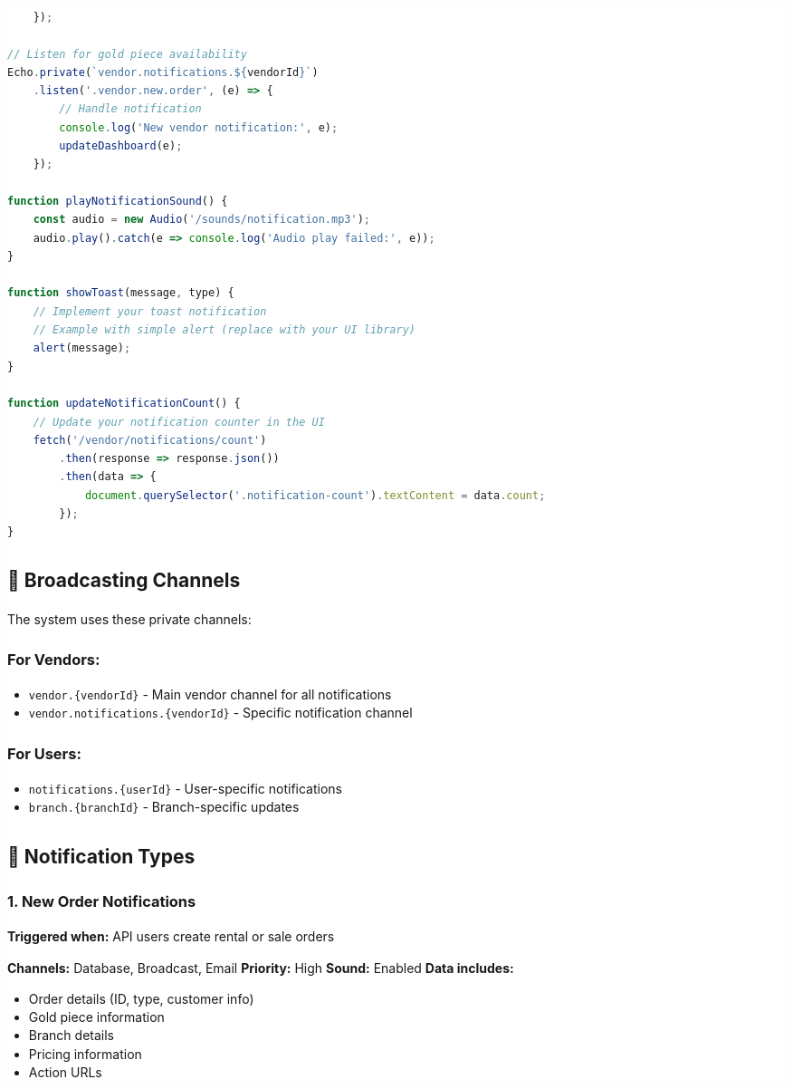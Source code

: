 ```javascript
    });

// Listen for gold piece availability
Echo.private(`vendor.notifications.${vendorId}`)
    .listen('.vendor.new.order', (e) => {
        // Handle notification
        console.log('New vendor notification:', e);
        updateDashboard(e);
    });

function playNotificationSound() {
    const audio = new Audio('/sounds/notification.mp3');
    audio.play().catch(e => console.log('Audio play failed:', e));
}

function showToast(message, type) {
    // Implement your toast notification
    // Example with simple alert (replace with your UI library)
    alert(message);
}

function updateNotificationCount() {
    // Update your notification counter in the UI
    fetch('/vendor/notifications/count')
        .then(response => response.json())
        .then(data => {
            document.querySelector('.notification-count').textContent = data.count;
        });
}
```

## 📡 Broadcasting Channels

The system uses these private channels:

### For Vendors:
- `vendor.{vendorId}` - Main vendor channel for all notifications
- `vendor.notifications.{vendorId}` - Specific notification channel

### For Users:
- `notifications.{userId}` - User-specific notifications
- `branch.{branchId}` - Branch-specific updates

## 🔔 Notification Types

### 1. New Order Notifications
**Triggered when:** API users create rental or sale orders

**Channels:** Database, Broadcast, Email
**Priority:** High
**Sound:** Enabled
**Data includes:**
- Order details (ID, type, customer info)
- Gold piece information
- Branch details
- Pricing information
- Action URLs
